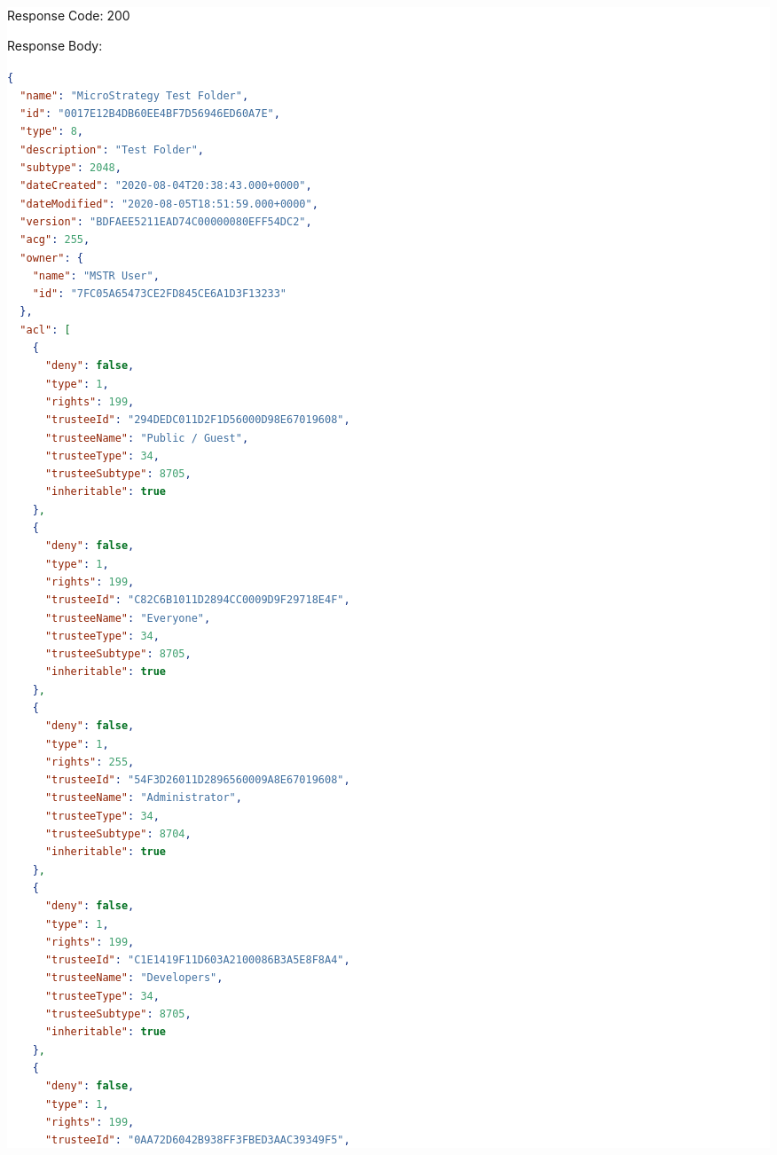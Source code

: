 Response Code: 200

Response Body:

```json
{
  "name": "MicroStrategy Test Folder",
  "id": "0017E12B4DB60EE4BF7D56946ED60A7E",
  "type": 8,
  "description": "Test Folder",
  "subtype": 2048,
  "dateCreated": "2020-08-04T20:38:43.000+0000",
  "dateModified": "2020-08-05T18:51:59.000+0000",
  "version": "BDFAEE5211EAD74C00000080EFF54DC2",
  "acg": 255,
  "owner": {
    "name": "MSTR User",
    "id": "7FC05A65473CE2FD845CE6A1D3F13233"
  },
  "acl": [
    {
      "deny": false,
      "type": 1,
      "rights": 199,
      "trusteeId": "294DEDC011D2F1D56000D98E67019608",
      "trusteeName": "Public / Guest",
      "trusteeType": 34,
      "trusteeSubtype": 8705,
      "inheritable": true
    },
    {
      "deny": false,
      "type": 1,
      "rights": 199,
      "trusteeId": "C82C6B1011D2894CC0009D9F29718E4F",
      "trusteeName": "Everyone",
      "trusteeType": 34,
      "trusteeSubtype": 8705,
      "inheritable": true
    },
    {
      "deny": false,
      "type": 1,
      "rights": 255,
      "trusteeId": "54F3D26011D2896560009A8E67019608",
      "trusteeName": "Administrator",
      "trusteeType": 34,
      "trusteeSubtype": 8704,
      "inheritable": true
    },
    {
      "deny": false,
      "type": 1,
      "rights": 199,
      "trusteeId": "C1E1419F11D603A2100086B3A5E8F8A4",
      "trusteeName": "Developers",
      "trusteeType": 34,
      "trusteeSubtype": 8705,
      "inheritable": true
    },
    {
      "deny": false,
      "type": 1,
      "rights": 199,
      "trusteeId": "0AA72D6042B938FF3FBED3AAC39349F5",
```